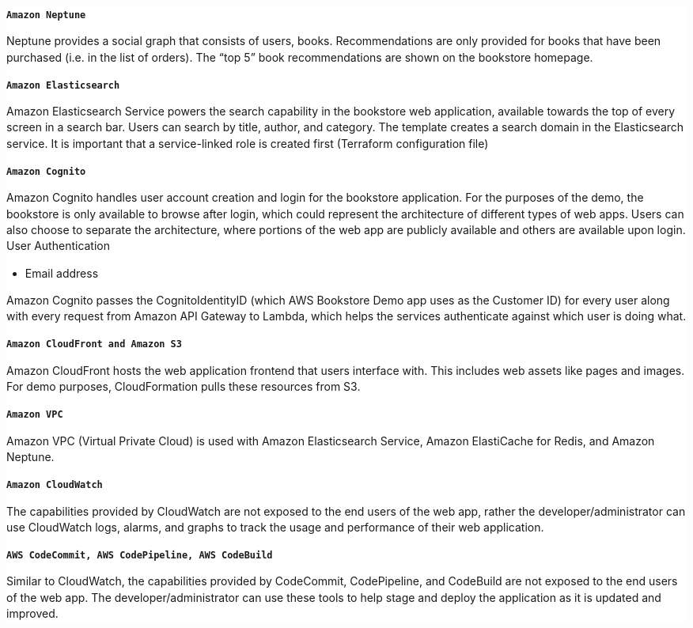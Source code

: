 
**``Amazon Neptune``**

Neptune provides a social graph that consists of users, books. Recommendations are only provided for books that have 
been purchased (i.e. in the list of orders). The “top 5” book recommendations are shown on the bookstore homepage.


**``Amazon Elasticsearch``**

Amazon Elasticsearch Service powers the search capability in the bookstore web application, available towards the top of every screen in 
a search bar. Users can search by title, author, and category. The template creates a search domain in the Elasticsearch service.
It is important that a service-linked role is created first (Terraform configuration file)



**``Amazon Cognito``**

Amazon Cognito handles user account creation and login for the bookstore application. For the purposes of the demo, the bookstore is 
only available to browse after login, which could represent the architecture of different types of web apps. Users can also choose to 
separate the architecture, where portions of the web app are publicly available and others are available upon login.
User Authentication

- Email address

Amazon Cognito passes the CognitoIdentityID (which AWS Bookstore Demo app uses as the Customer ID) for every user along with every 
request from Amazon API Gateway to Lambda, which helps the services authenticate against which user is doing what.


**``Amazon CloudFront and Amazon S3``**

Amazon CloudFront hosts the web application frontend that users interface with. This includes web assets like pages and images. For 
demo purposes, CloudFormation pulls these resources from S3.


**``Amazon VPC``**

Amazon VPC (Virtual Private Cloud) is used with Amazon Elasticsearch Service, Amazon ElastiCache for Redis, and Amazon Neptune.


**``Amazon CloudWatch``**

The capabilities provided by CloudWatch are not exposed to the end users of the web app, rather the developer/administrator can use 
CloudWatch logs, alarms, and graphs to track the usage and performance of their web application.


**``AWS CodeCommit, AWS CodePipeline, AWS CodeBuild``**

Similar to CloudWatch, the capabilities provided by CodeCommit, CodePipeline, and CodeBuild are not exposed to the end users of the 
web app. The developer/administrator can use these tools to help stage and deploy the application as it is updated and improved.
